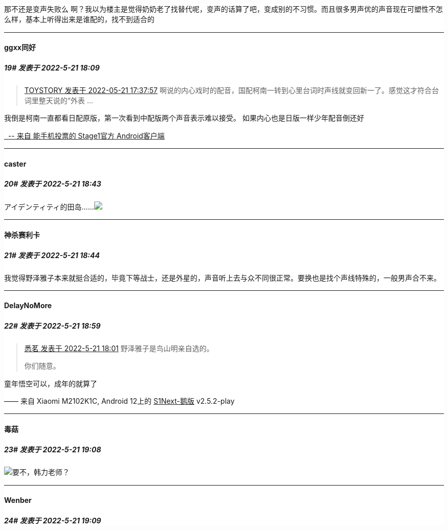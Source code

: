 那不还是变声失败么</blockquote>
啊？我以为楼主是觉得奶奶老了找替代呢，变声的话算了吧，变成别的不习惯。而且很多男声优的声音现在可塑性不怎么样，基本上听得出来是谁配的，找不到适合的

*****

####  ggxx同好  
##### 19#       发表于 2022-5-21 18:09

<blockquote><a href="httphttps://bbs.saraba1st.com/2b/forum.php?mod=redirect&amp;goto=findpost&amp;pid=55933610&amp;ptid=2070679" target="_blank">TOYSTORY 发表于 2022-05-21 17:37:57</a>
啊说的内心戏时的配音，国配柯南一转到心里台词时声线就变回新一了。感觉这才符合台词里整天说的“外表 ...</blockquote>我倒是柯南一直都看日配原版，第一次看到中配版两个声音表示难以接受。
如果内心也是日版一样少年配音倒还好

[  -- 来自 能手机投票的 Stage1官方 Android客户端](https://www.coolapk.com/apk/140634)

*****

####  caster  
##### 20#       发表于 2022-5-21 18:43

アイデンティティ的田岛……<img src="https://static.saraba1st.com/image/smiley/face2017/037.png" referrerpolicy="no-referrer">

*****

####  神杀赛利卡  
##### 21#       发表于 2022-5-21 18:44

我觉得野泽雅子本来就挺合适的，毕竟下等战士，还是外星的，声音听上去与众不同很正常。要换也是找个声线特殊的，一般男声合不来。

*****

####  DelayNoMore  
##### 22#       发表于 2022-5-21 18:59

<blockquote><a href="httphttps://bbs.saraba1st.com/2b/forum.php?mod=redirect&amp;goto=findpost&amp;pid=55933815&amp;ptid=2070679" target="_blank">悉茗 发表于 2022-5-21 18:01</a>
野泽雅子是鸟山明亲自选的。

你们随意。</blockquote>
童年悟空可以，成年的就算了

—— 来自 Xiaomi M2102K1C, Android 12上的 [S1Next-鹅版](https://github.com/ykrank/S1-Next/releases) v2.5.2-play

*****

####  毒菇  
##### 23#       发表于 2022-5-21 19:08

<img src="https://static.saraba1st.com/image/smiley/face2017/067.png" referrerpolicy="no-referrer">要不，韩力老师？

*****

####  Wenber  
##### 24#       发表于 2022-5-21 19:09
